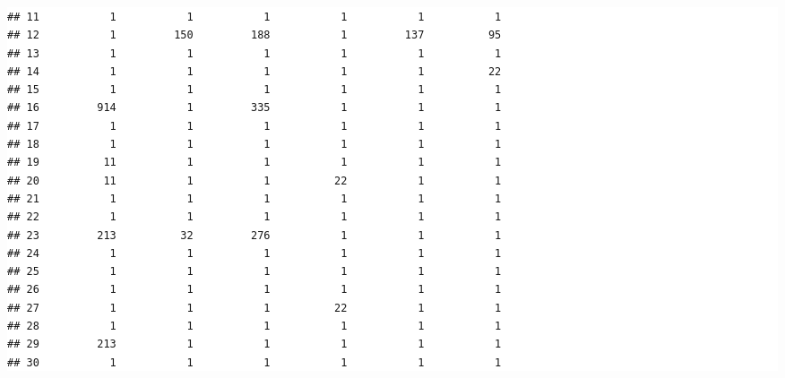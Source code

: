    ## 11           1           1           1           1           1           1
    ## 12           1         150         188           1         137          95
    ## 13           1           1           1           1           1           1
    ## 14           1           1           1           1           1          22
    ## 15           1           1           1           1           1           1
    ## 16         914           1         335           1           1           1
    ## 17           1           1           1           1           1           1
    ## 18           1           1           1           1           1           1
    ## 19          11           1           1           1           1           1
    ## 20          11           1           1          22           1           1
    ## 21           1           1           1           1           1           1
    ## 22           1           1           1           1           1           1
    ## 23         213          32         276           1           1           1
    ## 24           1           1           1           1           1           1
    ## 25           1           1           1           1           1           1
    ## 26           1           1           1           1           1           1
    ## 27           1           1           1          22           1           1
    ## 28           1           1           1           1           1           1
    ## 29         213           1           1           1           1           1
    ## 30           1           1           1           1           1           1